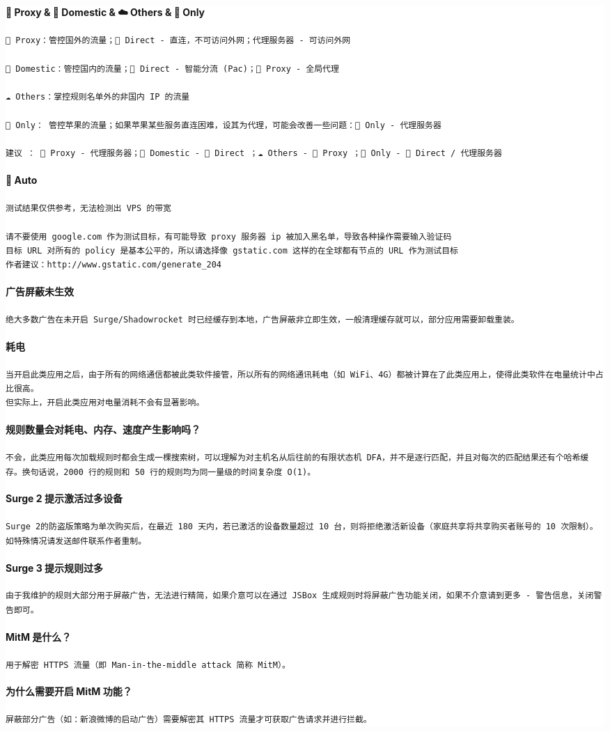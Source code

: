 #### 🍃 Proxy & 🍂 Domestic & ☁️ Others & 🍎 Only
````
🍃 Proxy：管控国外的流量；🚀 Direct - 直连，不可访问外网；代理服务器 - 可访问外网

🍂 Domestic：管控国内的流量；🚀 Direct - 智能分流 (Pac)；🍃 Proxy - 全局代理

☁️ Others：掌控规则名单外的非国内 IP 的流量

🍎 Only： 管控苹果的流量；如果苹果某些服务直连困难，设其为代理，可能会改善一些问题：🍎 Only - 代理服务器

建议 ： 🍃 Proxy - 代理服务器；🍂 Domestic - 🚀 Direct ；☁️ Others - 🍃 Proxy ；🍎 Only - 🚀 Direct / 代理服务器
````

#### 🏃 Auto
````
测试结果仅供参考，无法检测出 VPS 的带宽

请不要使用 google.com 作为测试目标，有可能导致 proxy 服务器 ip 被加入黑名单，导致各种操作需要输入验证码
目标 URL 对所有的 policy 是基本公平的，所以请选择像 gstatic.com 这样的在全球都有节点的 URL 作为测试目标
作者建议：http://www.gstatic.com/generate_204
````

#### 广告屏蔽未生效
````
绝大多数广告在未开启 Surge/Shadowrocket 时已经缓存到本地，广告屏蔽非立即生效，一般清理缓存就可以，部分应用需要卸载重装。
````

#### 耗电
````
当开启此类应用之后，由于所有的网络通信都被此类软件接管，所以所有的网络通讯耗电（如 WiFi、4G）都被计算在了此类应用上，使得此类软件在电量统计中占比很高。
但实际上，开启此类应用对电量消耗不会有显著影响。
````

#### 规则数量会对耗电、内存、速度产生影响吗？
````
不会，此类应用每次加载规则时都会生成一棵搜索树，可以理解为对主机名从后往前的有限状态机 DFA，并不是逐行匹配，并且对每次的匹配结果还有个哈希缓存。换句话说，2000 行的规则和 50 行的规则均为同一量级的时间复杂度 O(1)。
````

#### Surge 2 提示激活过多设备
````
Surge 2的防盗版策略为单次购买后，在最近 180 天内，若已激活的设备数量超过 10 台，则将拒绝激活新设备（家庭共享将共享购买者账号的 10 次限制）。如特殊情况请发送邮件联系作者重制。
````

#### Surge 3 提示规则过多
````
由于我维护的规则大部分用于屏蔽广告，无法进行精简，如果介意可以在通过 JSBox 生成规则时将屏蔽广告功能关闭，如果不介意请到更多 - 警告信息，关闭警告即可。
````

#### MitM 是什么？
````
用于解密 HTTPS 流量（即 Man-in-the-middle attack 简称 MitM）。
````

#### 为什么需要开启 MitM 功能？
````
屏蔽部分广告（如：新浪微博的启动广告）需要解密其 HTTPS 流量才可获取广告请求并进行拦截。
````
